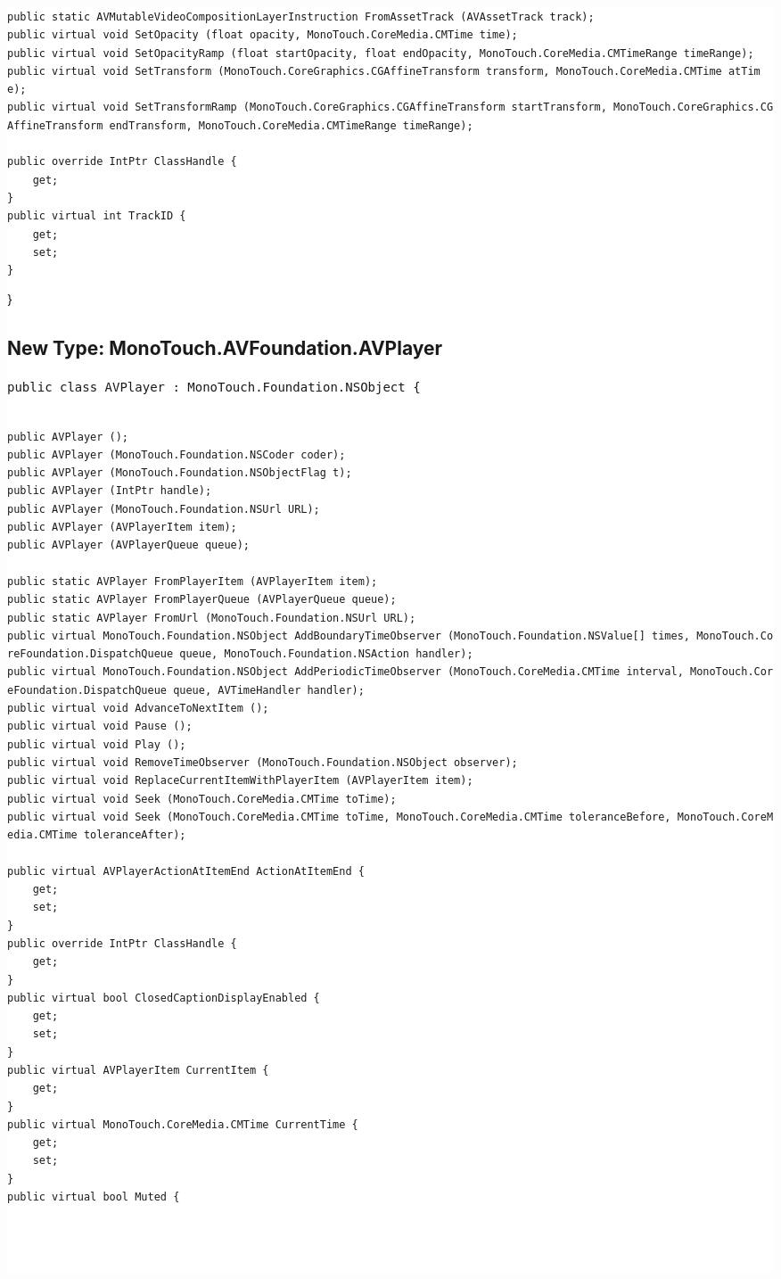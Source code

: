 	public static AVMutableVideoCompositionLayerInstruction FromAssetTrack (AVAssetTrack track);
	public virtual void SetOpacity (float opacity, MonoTouch.CoreMedia.CMTime time);
	public virtual void SetOpacityRamp (float startOpacity, float endOpacity, MonoTouch.CoreMedia.CMTimeRange timeRange);
	public virtual void SetTransform (MonoTouch.CoreGraphics.CGAffineTransform transform, MonoTouch.CoreMedia.CMTime atTime);
	public virtual void SetTransformRamp (MonoTouch.CoreGraphics.CGAffineTransform startTransform, MonoTouch.CoreGraphics.CGAffineTransform endTransform, MonoTouch.CoreMedia.CMTimeRange timeRange);
	
	public override IntPtr ClassHandle {
		get;
	}
	public virtual int TrackID {
		get;
		set;
	}
}
</pre>
<h2>New Type: MonoTouch.AVFoundation.AVPlayer</h2>
<pre>
public class AVPlayer : MonoTouch.Foundation.NSObject {
	
	public AVPlayer ();
	public AVPlayer (MonoTouch.Foundation.NSCoder coder);
	public AVPlayer (MonoTouch.Foundation.NSObjectFlag t);
	public AVPlayer (IntPtr handle);
	public AVPlayer (MonoTouch.Foundation.NSUrl URL);
	public AVPlayer (AVPlayerItem item);
	public AVPlayer (AVPlayerQueue queue);
	
	public static AVPlayer FromPlayerItem (AVPlayerItem item);
	public static AVPlayer FromPlayerQueue (AVPlayerQueue queue);
	public static AVPlayer FromUrl (MonoTouch.Foundation.NSUrl URL);
	public virtual MonoTouch.Foundation.NSObject AddBoundaryTimeObserver (MonoTouch.Foundation.NSValue[] times, MonoTouch.CoreFoundation.DispatchQueue queue, MonoTouch.Foundation.NSAction handler);
	public virtual MonoTouch.Foundation.NSObject AddPeriodicTimeObserver (MonoTouch.CoreMedia.CMTime interval, MonoTouch.CoreFoundation.DispatchQueue queue, AVTimeHandler handler);
	public virtual void AdvanceToNextItem ();
	public virtual void Pause ();
	public virtual void Play ();
	public virtual void RemoveTimeObserver (MonoTouch.Foundation.NSObject observer);
	public virtual void ReplaceCurrentItemWithPlayerItem (AVPlayerItem item);
	public virtual void Seek (MonoTouch.CoreMedia.CMTime toTime);
	public virtual void Seek (MonoTouch.CoreMedia.CMTime toTime, MonoTouch.CoreMedia.CMTime toleranceBefore, MonoTouch.CoreMedia.CMTime toleranceAfter);
	
	public virtual AVPlayerActionAtItemEnd ActionAtItemEnd {
		get;
		set;
	}
	public override IntPtr ClassHandle {
		get;
	}
	public virtual bool ClosedCaptionDisplayEnabled {
		get;
		set;
	}
	public virtual AVPlayerItem CurrentItem {
		get;
	}
	public virtual MonoTouch.CoreMedia.CMTime CurrentTime {
		get;
		set;
	}
	public virtual bool Muted {